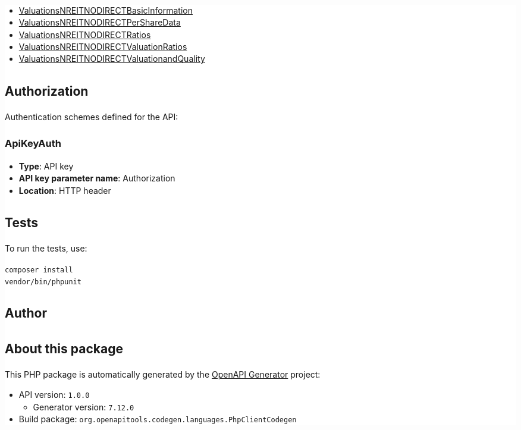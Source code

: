- [ValuationsNREITNODIRECTBasicInformation](docs/Model/ValuationsNREITNODIRECTBasicInformation.md)
- [ValuationsNREITNODIRECTPerShareData](docs/Model/ValuationsNREITNODIRECTPerShareData.md)
- [ValuationsNREITNODIRECTRatios](docs/Model/ValuationsNREITNODIRECTRatios.md)
- [ValuationsNREITNODIRECTValuationRatios](docs/Model/ValuationsNREITNODIRECTValuationRatios.md)
- [ValuationsNREITNODIRECTValuationandQuality](docs/Model/ValuationsNREITNODIRECTValuationandQuality.md)

## Authorization

Authentication schemes defined for the API:
### ApiKeyAuth

- **Type**: API key
- **API key parameter name**: Authorization
- **Location**: HTTP header


## Tests

To run the tests, use:

```bash
composer install
vendor/bin/phpunit
```

## Author



## About this package

This PHP package is automatically generated by the [OpenAPI Generator](https://openapi-generator.tech) project:

- API version: `1.0.0`
    - Generator version: `7.12.0`
- Build package: `org.openapitools.codegen.languages.PhpClientCodegen`
